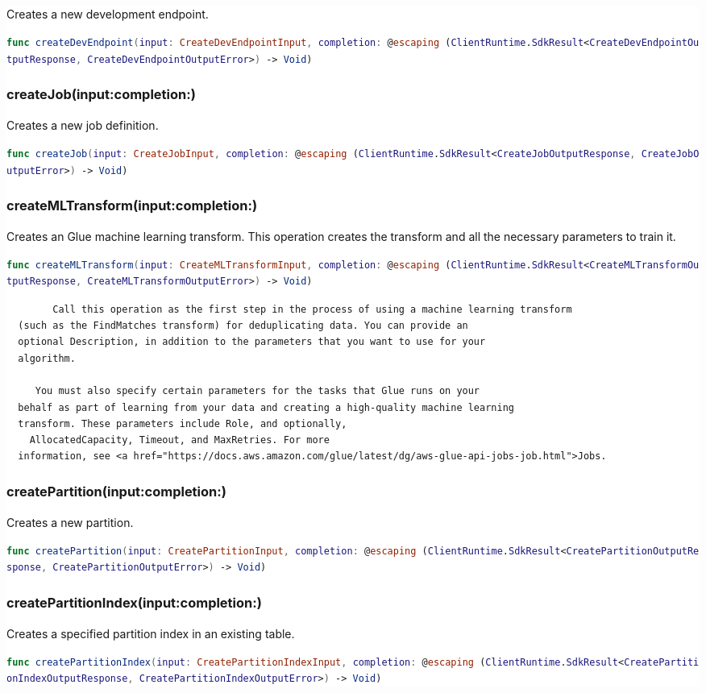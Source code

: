 Creates a new development endpoint.

``` swift
func createDevEndpoint(input: CreateDevEndpointInput, completion: @escaping (ClientRuntime.SdkResult<CreateDevEndpointOutputResponse, CreateDevEndpointOutputError>) -> Void)
```

### createJob(input:​completion:​)

Creates a new job definition.

``` swift
func createJob(input: CreateJobInput, completion: @escaping (ClientRuntime.SdkResult<CreateJobOutputResponse, CreateJobOutputError>) -> Void)
```

### createMLTransform(input:​completion:​)

Creates an Glue machine learning transform. This operation creates the transform and
all the necessary parameters to train it.

``` swift
func createMLTransform(input: CreateMLTransformInput, completion: @escaping (ClientRuntime.SdkResult<CreateMLTransformOutputResponse, CreateMLTransformOutputError>) -> Void)
```

``` 
        Call this operation as the first step in the process of using a machine learning transform
  (such as the FindMatches transform) for deduplicating data. You can provide an
  optional Description, in addition to the parameters that you want to use for your
  algorithm.

     You must also specify certain parameters for the tasks that Glue runs on your
  behalf as part of learning from your data and creating a high-quality machine learning
  transform. These parameters include Role, and optionally,
    AllocatedCapacity, Timeout, and MaxRetries. For more
  information, see <a href="https://docs.aws.amazon.com/glue/latest/dg/aws-glue-api-jobs-job.html">Jobs.
```

### createPartition(input:​completion:​)

Creates a new partition.

``` swift
func createPartition(input: CreatePartitionInput, completion: @escaping (ClientRuntime.SdkResult<CreatePartitionOutputResponse, CreatePartitionOutputError>) -> Void)
```

### createPartitionIndex(input:​completion:​)

Creates a specified partition index in an existing table.

``` swift
func createPartitionIndex(input: CreatePartitionIndexInput, completion: @escaping (ClientRuntime.SdkResult<CreatePartitionIndexOutputResponse, CreatePartitionIndexOutputError>) -> Void)
```
